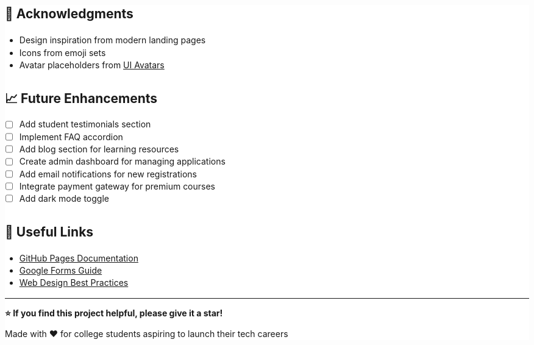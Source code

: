 ## 🙏 Acknowledgments

- Design inspiration from modern landing pages
- Icons from emoji sets
- Avatar placeholders from [UI Avatars](https://ui-avatars.com/)

## 📈 Future Enhancements

- [ ] Add student testimonials section
- [ ] Implement FAQ accordion
- [ ] Add blog section for learning resources
- [ ] Create admin dashboard for managing applications
- [ ] Add email notifications for new registrations
- [ ] Integrate payment gateway for premium courses
- [ ] Add dark mode toggle

## 🔗 Useful Links

- [GitHub Pages Documentation](https://docs.github.com/en/pages)
- [Google Forms Guide](https://support.google.com/docs/answer/6281888)
- [Web Design Best Practices](https://www.w3.org/standards/webdesign/)

---

**⭐ If you find this project helpful, please give it a star!**

Made with ❤️ for college students aspiring to launch their tech careers
